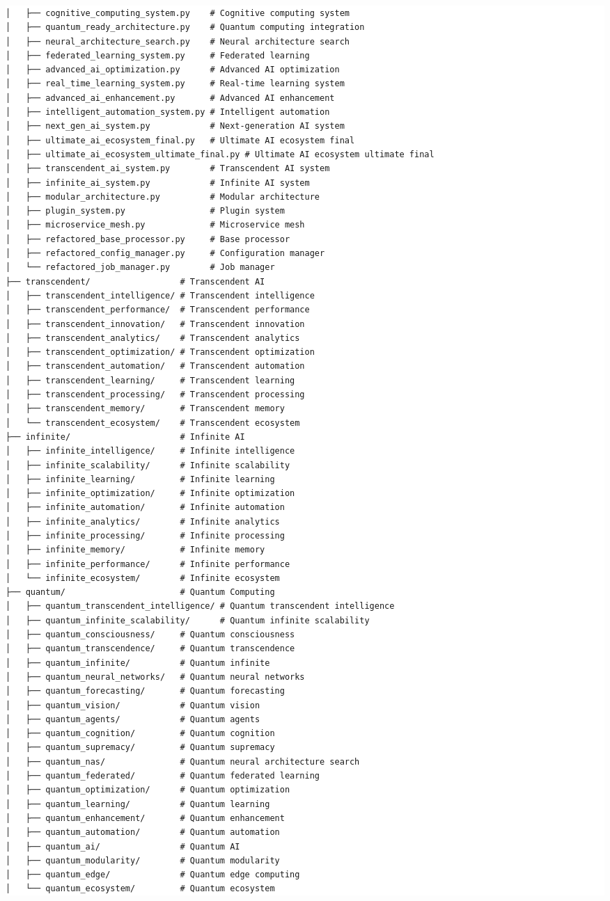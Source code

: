 ```
│   ├── cognitive_computing_system.py    # Cognitive computing system
│   ├── quantum_ready_architecture.py    # Quantum computing integration
│   ├── neural_architecture_search.py    # Neural architecture search
│   ├── federated_learning_system.py     # Federated learning
│   ├── advanced_ai_optimization.py      # Advanced AI optimization
│   ├── real_time_learning_system.py     # Real-time learning system
│   ├── advanced_ai_enhancement.py       # Advanced AI enhancement
│   ├── intelligent_automation_system.py # Intelligent automation
│   ├── next_gen_ai_system.py            # Next-generation AI system
│   ├── ultimate_ai_ecosystem_final.py   # Ultimate AI ecosystem final
│   ├── ultimate_ai_ecosystem_ultimate_final.py # Ultimate AI ecosystem ultimate final
│   ├── transcendent_ai_system.py        # Transcendent AI system
│   ├── infinite_ai_system.py            # Infinite AI system
│   ├── modular_architecture.py          # Modular architecture
│   ├── plugin_system.py                 # Plugin system
│   ├── microservice_mesh.py             # Microservice mesh
│   ├── refactored_base_processor.py     # Base processor
│   ├── refactored_config_manager.py     # Configuration manager
│   └── refactored_job_manager.py        # Job manager
├── transcendent/                  # Transcendent AI
│   ├── transcendent_intelligence/ # Transcendent intelligence
│   ├── transcendent_performance/  # Transcendent performance
│   ├── transcendent_innovation/   # Transcendent innovation
│   ├── transcendent_analytics/    # Transcendent analytics
│   ├── transcendent_optimization/ # Transcendent optimization
│   ├── transcendent_automation/   # Transcendent automation
│   ├── transcendent_learning/     # Transcendent learning
│   ├── transcendent_processing/   # Transcendent processing
│   ├── transcendent_memory/       # Transcendent memory
│   └── transcendent_ecosystem/    # Transcendent ecosystem
├── infinite/                      # Infinite AI
│   ├── infinite_intelligence/     # Infinite intelligence
│   ├── infinite_scalability/      # Infinite scalability
│   ├── infinite_learning/         # Infinite learning
│   ├── infinite_optimization/     # Infinite optimization
│   ├── infinite_automation/       # Infinite automation
│   ├── infinite_analytics/        # Infinite analytics
│   ├── infinite_processing/       # Infinite processing
│   ├── infinite_memory/           # Infinite memory
│   ├── infinite_performance/      # Infinite performance
│   └── infinite_ecosystem/        # Infinite ecosystem
├── quantum/                       # Quantum Computing
│   ├── quantum_transcendent_intelligence/ # Quantum transcendent intelligence
│   ├── quantum_infinite_scalability/      # Quantum infinite scalability
│   ├── quantum_consciousness/     # Quantum consciousness
│   ├── quantum_transcendence/     # Quantum transcendence
│   ├── quantum_infinite/          # Quantum infinite
│   ├── quantum_neural_networks/   # Quantum neural networks
│   ├── quantum_forecasting/       # Quantum forecasting
│   ├── quantum_vision/            # Quantum vision
│   ├── quantum_agents/            # Quantum agents
│   ├── quantum_cognition/         # Quantum cognition
│   ├── quantum_supremacy/         # Quantum supremacy
│   ├── quantum_nas/               # Quantum neural architecture search
│   ├── quantum_federated/         # Quantum federated learning
│   ├── quantum_optimization/      # Quantum optimization
│   ├── quantum_learning/          # Quantum learning
│   ├── quantum_enhancement/       # Quantum enhancement
│   ├── quantum_automation/        # Quantum automation
│   ├── quantum_ai/                # Quantum AI
│   ├── quantum_modularity/        # Quantum modularity
│   ├── quantum_edge/              # Quantum edge computing
│   └── quantum_ecosystem/         # Quantum ecosystem
```